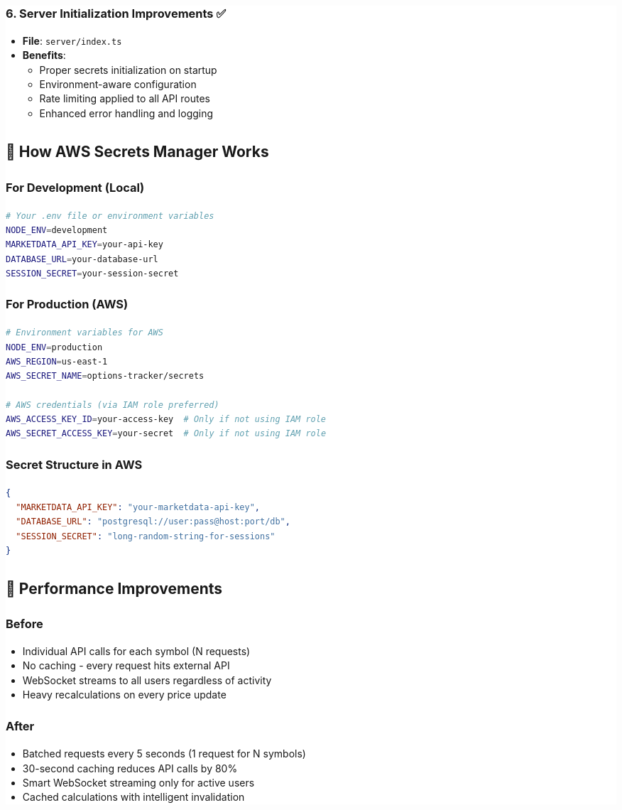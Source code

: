 ### 6. **Server Initialization Improvements** ✅
- **File**: `server/index.ts`
- **Benefits**:
  - Proper secrets initialization on startup
  - Environment-aware configuration
  - Rate limiting applied to all API routes
  - Enhanced error handling and logging

## 🔧 **How AWS Secrets Manager Works**

### **For Development (Local)**
```bash
# Your .env file or environment variables
NODE_ENV=development
MARKETDATA_API_KEY=your-api-key
DATABASE_URL=your-database-url
SESSION_SECRET=your-session-secret
```

### **For Production (AWS)**
```bash
# Environment variables for AWS
NODE_ENV=production
AWS_REGION=us-east-1
AWS_SECRET_NAME=options-tracker/secrets

# AWS credentials (via IAM role preferred)
AWS_ACCESS_KEY_ID=your-access-key  # Only if not using IAM role
AWS_SECRET_ACCESS_KEY=your-secret  # Only if not using IAM role
```

### **Secret Structure in AWS**
```json
{
  "MARKETDATA_API_KEY": "your-marketdata-api-key",
  "DATABASE_URL": "postgresql://user:pass@host:port/db",
  "SESSION_SECRET": "long-random-string-for-sessions"
}
```

## 🚀 **Performance Improvements**

### **Before**
- Individual API calls for each symbol (N requests)
- No caching - every request hits external API
- WebSocket streams to all users regardless of activity
- Heavy recalculations on every price update

### **After**
- Batched requests every 5 seconds (1 request for N symbols)
- 30-second caching reduces API calls by 80%
- Smart WebSocket streaming only for active users
- Cached calculations with intelligent invalidation
